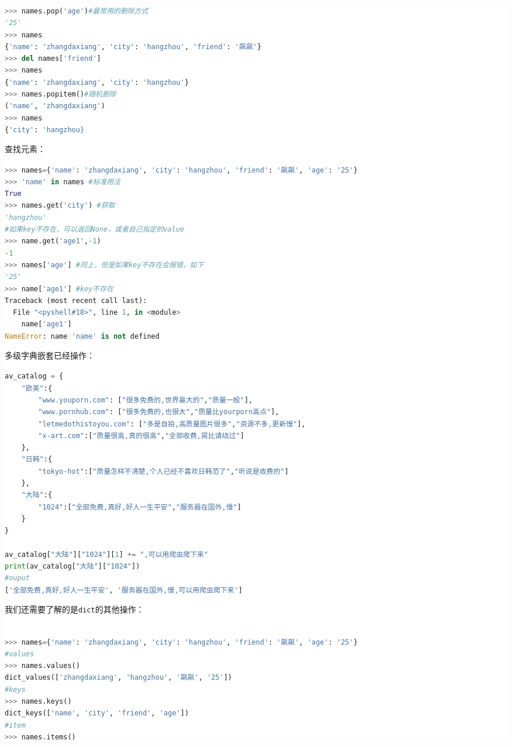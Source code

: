 ```python
>>> names.pop('age')#最常用的删除方式
'25'
>>> names
{'name': 'zhangdaxiang', 'city': 'hangzhou', 'friend': '飙飙'}
>>> del names['friend']
>>> names
{'name': 'zhangdaxiang', 'city': 'hangzhou'}
>>> names.popitem()#随机删除
('name', 'zhangdaxiang')
>>> names
{'city': 'hangzhou}
```
查找元素：
```python
>>> names={'name': 'zhangdaxiang', 'city': 'hangzhou', 'friend': '飙飙', 'age': '25'}
>>> 'name' in names #标准用法
True
>>> names.get('city') #获取
'hangzhou'
#如果key不存在，可以返回None，或者自己指定的value
>>> name.get('age1',-1)
-1
>>> names['age'] #同上，但是如果key不存在会报错，如下
'25'
>>> name['age1'] #key不存在
Traceback (most recent call last):
  File "<pyshell#18>", line 1, in <module>
    name['age1']
NameError: name 'name' is not defined
```
多级字典嵌套已经操作：
```python
av_catalog = {
    "欧美":{
        "www.youporn.com": ["很多免费的,世界最大的","质量一般"],
        "www.pornhub.com": ["很多免费的,也很大","质量比yourporn高点"],
        "letmedothistoyou.com": ["多是自拍,高质量图片很多","资源不多,更新慢"],
        "x-art.com":["质量很高,真的很高","全部收费,屌比请绕过"]
    },
    "日韩":{
        "tokyo-hot":["质量怎样不清楚,个人已经不喜欢日韩范了","听说是收费的"]
    },
    "大陆":{
        "1024":["全部免费,真好,好人一生平安","服务器在国外,慢"]
    }
}

av_catalog["大陆"]["1024"][1] += ",可以用爬虫爬下来"
print(av_catalog["大陆"]["1024"])
#ouput 
['全部免费,真好,好人一生平安', '服务器在国外,慢,可以用爬虫爬下来']
```
我们还需要了解的是`dict`的其他操作：
```python

>>> names={'name': 'zhangdaxiang', 'city': 'hangzhou', 'friend': '飙飙', 'age': '25'}
#values
>>> names.values()
dict_values(['zhangdaxiang', 'hangzhou', '飙飙', '25'])
#keys
>>> names.keys()
dict_keys(['name', 'city', 'friend', 'age'])
#item
>>> names.items()
```